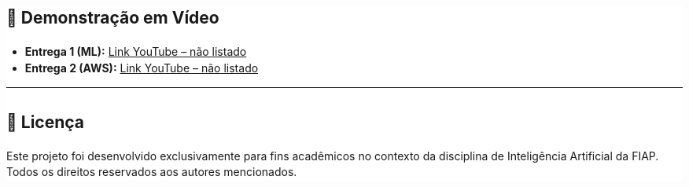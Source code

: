 
## 🎥 Demonstração em Vídeo
- **Entrega 1 (ML):** [Link YouTube – não listado](https://youtu.be/PNoiHHMQ2aw)  
- **Entrega 2 (AWS):** [Link YouTube – não listado](https://youtu.be/LCrLpFA9p9g) 

---

## 📜 Licença
Este projeto foi desenvolvido exclusivamente para fins acadêmicos no contexto da disciplina de Inteligência Artificial da FIAP.  
Todos os direitos reservados aos autores mencionados.
